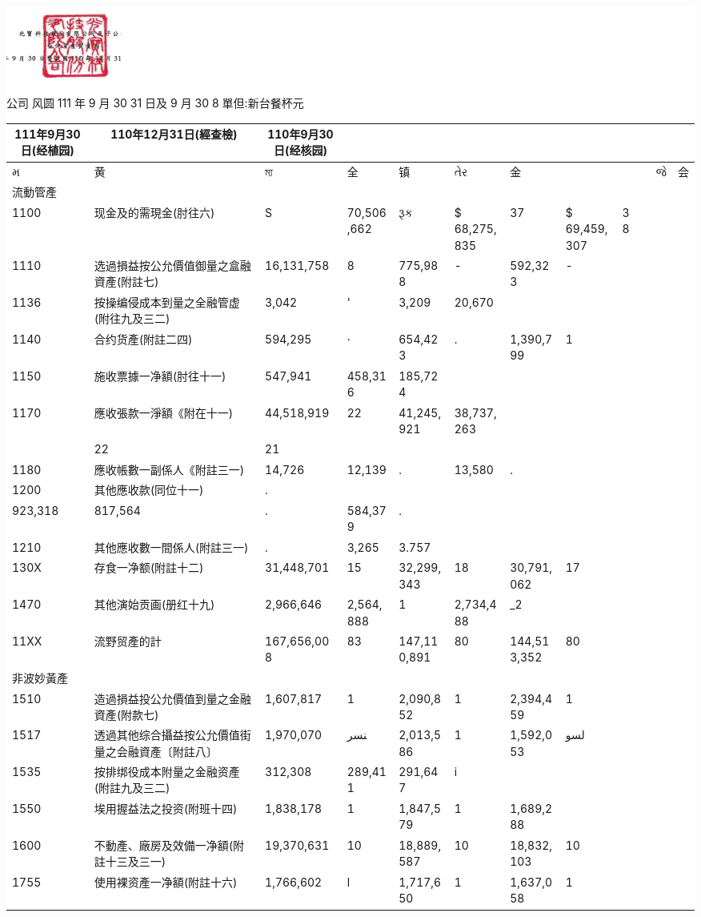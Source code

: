 

![0_image_0.png](0_image_0.png)

公司 风圆 111 年 9 月 30
31 日及 9 月 30 8 單但:新台餐杯元

| 111年9月30日(经植园)                               | 110年12月31日(經查檢)                              | 110年9月30日(经核园)   |               |               |               |               |              |               |     |     |    |
|----------------------------------------------------|----------------------------------------------------|------------------------|---------------|---------------|---------------|---------------|--------------|---------------|-----|-----|----|
| મ                                                  | 黄                                                 | ম্য                     | 全            | 镇            | તેર            | 金            | | |          | જે             | 会  | lar | વેર |
| 流動管產                                           |                                                    |                        |               |               |               |               |              |               |     |     |    |
| 1100                                               | 现金及的需現金(肘往六)                             | S                      | 70,506,662    | રૂક            | $ 68,275,835  | 37            | $ 69,459,307 | 38            |     |     |    |
| 1110                                               | 选過損益按公允價值御量之盒融資產(附註七)           | 16,131,758             | 8             | 775,988       | -             | 592,323       | -            |               |     |     |    |
| 1136                                               | 按操编侵成本到量之全融管虚(附往九及三二)           | 3,042                  | '             | 3,209         | 20,670        |               |              |               |     |     |    |
| 1140                                               | 合约货產(附註二四)                                 | 594,295                | ·             | 654,423       | .             | 1,390,799     | 1            |               |     |     |    |
| 1150                                               | 施收票據一净額(肘往十一)                           | 547,941                | 458,316       | 185,724       |               |               |              |               |     |     |    |
| 1170                                               | 應收張款一淨額《附在十一)                          | 44,518,919             | 22            | 41,245,921    | 38,737,263    |               |              |               |     |     |    |
|                                                    | 22                                                 | 21                     |               |               |               |               |              |               |     |     |    |
| 1180                                               | 應收帳數一副係人《附註三一)                        | 14,726                 | 12,139        | .             | 13,580        | .             |              |               |     |     |    |
| 1200                                               | 其他應收款(同位十一)                               | .                      |               |               |               |               |              |               |     |     |    |
| 923,318                                            | 817,564                                            | .                      | 584,379       | .             |               |               |              |               |     |     |    |
| 1210                                               | 其他應收數一間係人(附註三一)                       | .                      | 3,265         | 3.757         |               |               |              |               |     |     |    |
| 130X                                               | 存食一净额(附註十二)                               | 31,448,701             | 15            | 32,299,343    | 18            | 30,791,062    | 17           |               |     |     |    |
| 1470                                               | 其他演始贡画(册红十九)                             | 2,966,646              | 2,564,888     | 1             | 2,734,488     | _2            |              |               |     |     |    |
| 11XX                                               | 流野贸產的計                                       | 167,656,008            | 83            | 147,110,891   | 80            | 144,513,352   | 80           |               |     |     |    |
| 非波妙黃產                                         |                                                    |                        |               |               |               |               |              |               |     |     |    |
| 1510                                               | 造過損益投公允價值到量之金融資產(附款七)           | 1,607,817              | 1             | 2,090,852     | 1             | 2,394,459     | 1            |               |     |     |    |
| 1517                                               | 透過其他综合攝益按公允價值街量之会融資產〔附註八〕 | 1,970,070              | ﻨﺴﺮ           | 2,013,586     | 1             | 1,592,053     | ﻟﺴﻮ          |               |     |     |    |
| 1535                                               | 按排绑役成本附量之金融资產(附註九及三二)           | 312,308                | 289,411       | 291,647       | i             |               |              |               |     |     |    |
| 1550                                               | 埃用握益法之投资(附班十四)                         | 1,838,178              | 1             | 1,847,579     | 1             | 1,689,288     |              |               |     |     |    |
| 1600                                               | 不動產、廠房及效備一净額(附註十三及三一)           | 19,370,631             | 10            | 18,889,587    | 10            | 18,832,103    | 10           |               |     |     |    |
| 1755                                               | 使用裸资產一净額(附註十六)                         | 1,766,602              | l             | 1,717,650     | 1             | 1,637,058     | 1            |               |     |     |    |